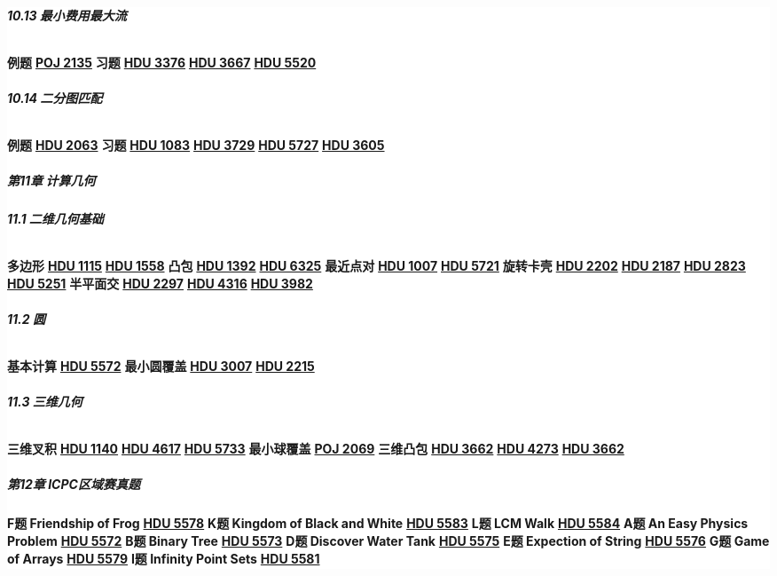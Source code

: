 ###### **10.13 最小费用最大流**

**例题** [**POJ 2135**](https://vjudge.csgrandeur.cn/problem/POJ-2135)
**习题** [**HDU 3376**](https://vjudge.csgrandeur.cn/problem/HDU-3376) [**HDU 3667**](https://vjudge.csgrandeur.cn/problem/HDU-3667) [**HDU 5520**](https://vjudge.csgrandeur.cn/problem/HDU-5520)

###### **10.14 二分图匹配**

**例题** [**HDU 2063**](https://vjudge.csgrandeur.cn/problem/HDU-2063)
**习题** [**HDU 1083**](https://vjudge.csgrandeur.cn/problem/HDU-1083) [**HDU 3729**](https://vjudge.csgrandeur.cn/problem/HDU-3729) [**HDU 5727**](https://vjudge.csgrandeur.cn/problem/HDU-5727) [**HDU 3605**](https://vjudge.csgrandeur.cn/problem/HDU-3605)

##### **第11章 计算几何**

###### **11.1 二维几何基础**

**多边形** [**HDU 1115**](https://vjudge.csgrandeur.cn/problem/HDU-1115) [**HDU 1558**](https://vjudge.csgrandeur.cn/problem/HDU-1558)
**凸包** [**HDU 1392**](https://vjudge.csgrandeur.cn/problem/HDU-1392) [**HDU 6325**](https://vjudge.csgrandeur.cn/problem/HDU-6325)
**最近点对** [**HDU 1007**](https://vjudge.csgrandeur.cn/problem/HDU-1007) [**HDU 5721**](https://vjudge.csgrandeur.cn/problem/HDU-5721)
**旋转卡壳** [**HDU 2202**](https://vjudge.csgrandeur.cn/problem/HDU-2202) [**HDU 2187**](https://vjudge.csgrandeur.cn/problem/HDU-2187) [**HDU 2823**](https://vjudge.csgrandeur.cn/problem/HDU-2823) [**HDU 5251**](https://vjudge.csgrandeur.cn/problem/HDU-5251)
**半平面交** [**HDU 2297**](https://vjudge.csgrandeur.cn/problem/HDU-2297) [**HDU 4316**](https://vjudge.csgrandeur.cn/problem/HDU-4316) [**HDU 3982**](https://vjudge.csgrandeur.cn/problem/HDU-3982)

###### **11.2 圆**

**基本计算** [**HDU 5572**](https://vjudge.csgrandeur.cn/problem/HDU-5572)
**最小圆覆盖** [**HDU 3007**](https://vjudge.csgrandeur.cn/problem/HDU-3007) [**HDU 2215**](https://vjudge.csgrandeur.cn/problem/HDU-2215)

###### **11.3 三维几何**

**三维叉积** [**HDU 1140**](https://vjudge.csgrandeur.cn/problem/HDU-1140) [**HDU 4617**](https://vjudge.csgrandeur.cn/problem/HDU-4617) [**HDU 5733**](https://vjudge.csgrandeur.cn/problem/HDU-5733)
**最小球覆盖** [**POJ 2069**](https://vjudge.csgrandeur.cn/problem/POJ-2069)
**三维凸包** [**HDU 3662**](https://vjudge.csgrandeur.cn/problem/HDU-3662) [**HDU 4273**](https://vjudge.csgrandeur.cn/problem/HDU-4273) [**HDU 3662**](https://vjudge.csgrandeur.cn/problem/HDU-3662)

##### **第12章 ICPC区域赛真题**

**F题 Friendship of Frog** [**HDU 5578**](https://vjudge.csgrandeur.cn/problem/HDU-5578)
**K题 Kingdom of Black and White** [**HDU 5583**](https://vjudge.csgrandeur.cn/problem/HDU-5583)
**L题 LCM Walk** [**HDU 5584**](https://vjudge.csgrandeur.cn/problem/HDU-5584)
**A题 An Easy Physics Problem** [**HDU 5572**](https://vjudge.csgrandeur.cn/problem/HDU-5572)
**B题 Binary Tree** [**HDU 5573**](https://vjudge.csgrandeur.cn/problem/HDU-5573)
**D题 Discover Water Tank** [**HDU 5575**](https://vjudge.csgrandeur.cn/problem/HDU-5575)
**E题 Expection of String** [**HDU 5576**](https://vjudge.csgrandeur.cn/problem/HDU-5576)
**G题 Game of Arrays** [**HDU 5579**](https://vjudge.csgrandeur.cn/problem/HDU-5579)
**I题 Infinity Point Sets** [**HDU 5581**](https://vjudge.csgrandeur.cn/problem/HDU-5581)